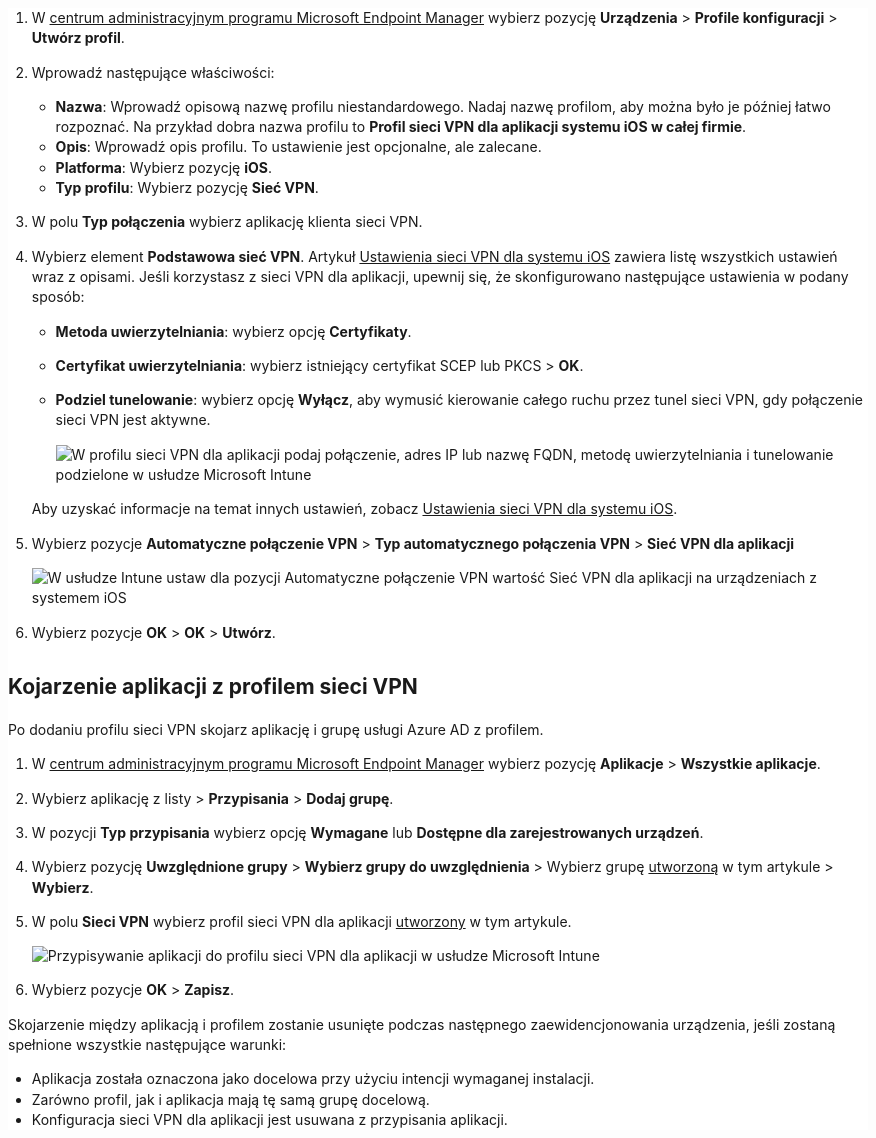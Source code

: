 1. W [centrum administracyjnym programu Microsoft Endpoint Manager](https://go.microsoft.com/fwlink/?linkid=2109431) wybierz pozycję **Urządzenia** > **Profile konfiguracji** > **Utwórz profil**.
2. Wprowadź następujące właściwości:
    - **Nazwa**: Wprowadź opisową nazwę profilu niestandardowego. Nadaj nazwę profilom, aby można było je później łatwo rozpoznać. Na przykład dobra nazwa profilu to **Profil sieci VPN dla aplikacji systemu iOS w całej firmie**.
    - **Opis**: Wprowadź opis profilu. To ustawienie jest opcjonalne, ale zalecane.
    - **Platforma**: Wybierz pozycję **iOS**.
    - **Typ profilu**: Wybierz pozycję **Sieć VPN**.
3. W polu **Typ połączenia** wybierz aplikację klienta sieci VPN.
4. Wybierz element **Podstawowa sieć VPN**. Artykuł [Ustawienia sieci VPN dla systemu iOS](vpn-settings-ios.md) zawiera listę wszystkich ustawień wraz z opisami. Jeśli korzystasz z sieci VPN dla aplikacji, upewnij się, że skonfigurowano następujące ustawienia w podany sposób:

    - **Metoda uwierzytelniania**: wybierz opcję **Certyfikaty**. 
    - **Certyfikat uwierzytelniania**: wybierz istniejący certyfikat SCEP lub PKCS > **OK**.      
    - **Podziel tunelowanie**: wybierz opcję **Wyłącz**, aby wymusić kierowanie całego ruchu przez tunel sieci VPN, gdy połączenie sieci VPN jest aktywne. 

      ![W profilu sieci VPN dla aplikacji podaj połączenie, adres IP lub nazwę FQDN, metodę uwierzytelniania i tunelowanie podzielone w usłudze Microsoft Intune](./media/vpn-setting-configure-per-app/vpn-per-app-create-vpn-profile.png)

    Aby uzyskać informacje na temat innych ustawień, zobacz [Ustawienia sieci VPN dla systemu iOS](vpn-settings-ios.md).

5. Wybierz pozycje **Automatyczne połączenie VPN** > **Typ automatycznego połączenia VPN** > **Sieć VPN dla aplikacji**

    ![W usłudze Intune ustaw dla pozycji Automatyczne połączenie VPN wartość Sieć VPN dla aplikacji na urządzeniach z systemem iOS](./media/vpn-setting-configure-per-app/vpn-per-app-automatic.png)

6. Wybierz pozycje **OK** > **OK** > **Utwórz**.

## <a name="associate-an-app-with-the-vpn-profile"></a>Kojarzenie aplikacji z profilem sieci VPN

Po dodaniu profilu sieci VPN skojarz aplikację i grupę usługi Azure AD z profilem.

1. W [centrum administracyjnym programu Microsoft Endpoint Manager](https://go.microsoft.com/fwlink/?linkid=2109431) wybierz pozycję **Aplikacje** > **Wszystkie aplikacje**.
2. Wybierz aplikację z listy > **Przypisania** > **Dodaj grupę**.
3. W pozycji **Typ przypisania** wybierz opcję **Wymagane** lub **Dostępne dla zarejestrowanych urządzeń**.
4. Wybierz pozycję **Uwzględnione grupy** > **Wybierz grupy do uwzględnienia** > Wybierz grupę [utworzoną](#create-a-group-for-your-vpn-users) w tym artykule > **Wybierz**.
5. W polu **Sieci VPN** wybierz profil sieci VPN dla aplikacji [utworzony](#create-a-per-app-vpn-profile) w tym artykule.

    ![Przypisywanie aplikacji do profilu sieci VPN dla aplikacji w usłudze Microsoft Intune](./media/vpn-setting-configure-per-app/vpn-per-app-app-to-vpn.png)

6. Wybierz pozycje **OK** > **Zapisz**.

Skojarzenie między aplikacją i profilem zostanie usunięte podczas następnego zaewidencjonowania urządzenia, jeśli zostaną spełnione wszystkie następujące warunki:

- Aplikacja została oznaczona jako docelowa przy użyciu intencji wymaganej instalacji.
- Zarówno profil, jak i aplikacja mają tę samą grupę docelową.
- Konfiguracja sieci VPN dla aplikacji jest usuwana z przypisania aplikacji.
